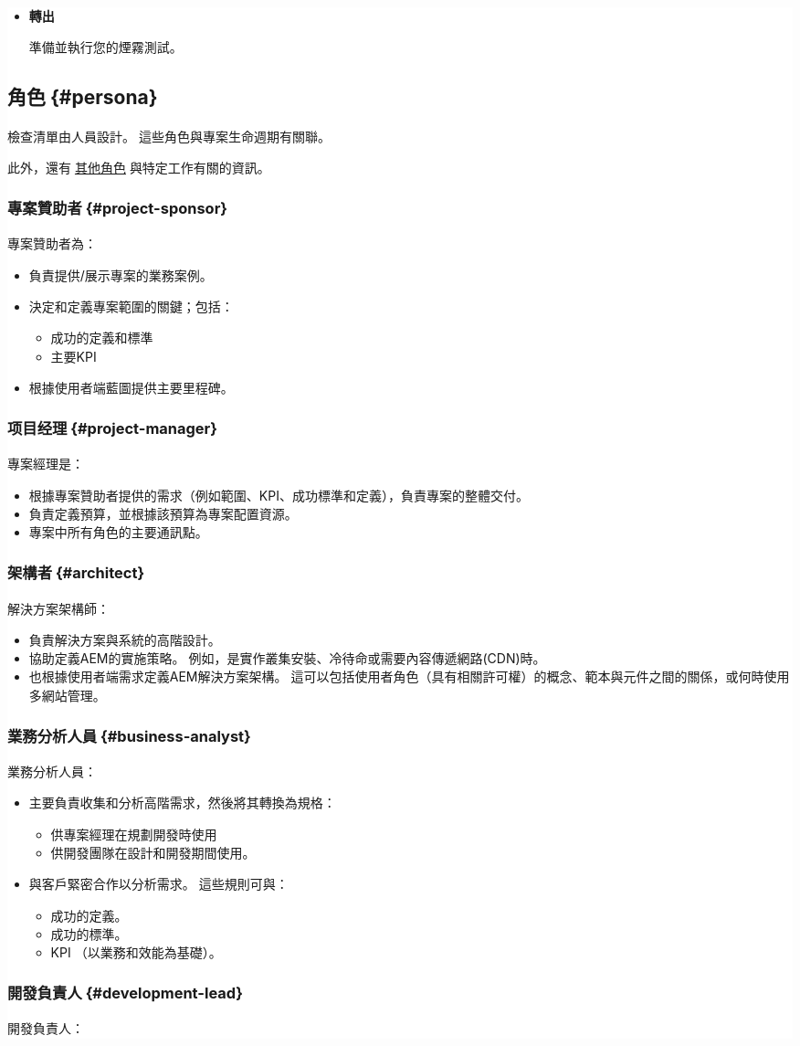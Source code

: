 * **轉出**

   準備並執行您的煙霧測試。

## 角色 {#persona}

檢查清單由人員設計。 這些角色與專案生命週期有關聯。

此外，還有 [其他角色](#other-persona) 與特定工作有關的資訊。

### 專案贊助者 {#project-sponsor}

專案贊助者為：

* 負責提供/展示專案的業務案例。
* 決定和定義專案範圍的關鍵；包括：

   * 成功的定義和標準
   * 主要KPI

* 根據使用者端藍圖提供主要里程碑。

### 项目经理 {#project-manager}

專案經理是：

* 根據專案贊助者提供的需求（例如範圍、KPI、成功標準和定義），負責專案的整體交付。
* 負責定義預算，並根據該預算為專案配置資源。
* 專案中所有角色的主要通訊點。

### 架構者 {#architect}

解決方案架構師：

* 負責解決方案與系統的高階設計。
* 協助定義AEM的實施策略。 例如，是實作叢集安裝、冷待命或需要內容傳遞網路(CDN)時。
* 也根據使用者端需求定義AEM解決方案架構。 這可以包括使用者角色（具有相關許可權）的概念、範本與元件之間的關係，或何時使用多網站管理。

### 業務分析人員 {#business-analyst}

業務分析人員：

* 主要負責收集和分析高階需求，然後將其轉換為規格：

   * 供專案經理在規劃開發時使用
   * 供開發團隊在設計和開發期間使用。

* 與客戶緊密合作以分析需求。 這些規則可與：

   * 成功的定義。
   * 成功的標準。
   * KPI （以業務和效能為基礎）。

### 開發負責人 {#development-lead}

開發負責人：
